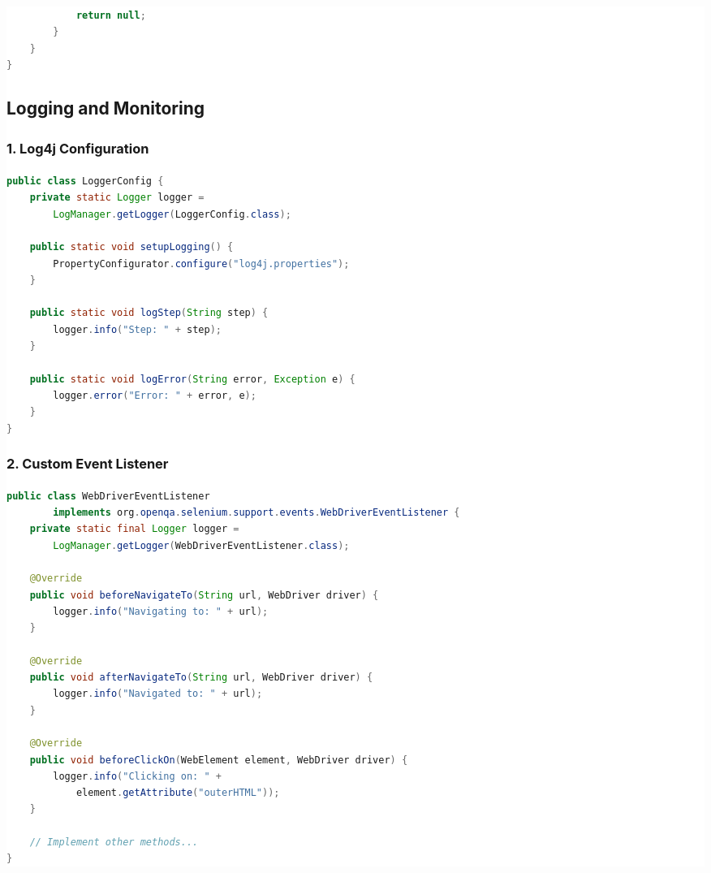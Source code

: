 ```java
            return null;
        }
    }
}
```

## Logging and Monitoring

### 1. Log4j Configuration
```java
public class LoggerConfig {
    private static Logger logger = 
        LogManager.getLogger(LoggerConfig.class);

    public static void setupLogging() {
        PropertyConfigurator.configure("log4j.properties");
    }

    public static void logStep(String step) {
        logger.info("Step: " + step);
    }

    public static void logError(String error, Exception e) {
        logger.error("Error: " + error, e);
    }
}
```

### 2. Custom Event Listener
```java
public class WebDriverEventListener 
        implements org.openqa.selenium.support.events.WebDriverEventListener {
    private static final Logger logger = 
        LogManager.getLogger(WebDriverEventListener.class);

    @Override
    public void beforeNavigateTo(String url, WebDriver driver) {
        logger.info("Navigating to: " + url);
    }

    @Override
    public void afterNavigateTo(String url, WebDriver driver) {
        logger.info("Navigated to: " + url);
    }

    @Override
    public void beforeClickOn(WebElement element, WebDriver driver) {
        logger.info("Clicking on: " + 
            element.getAttribute("outerHTML"));
    }

    // Implement other methods...
}
```
